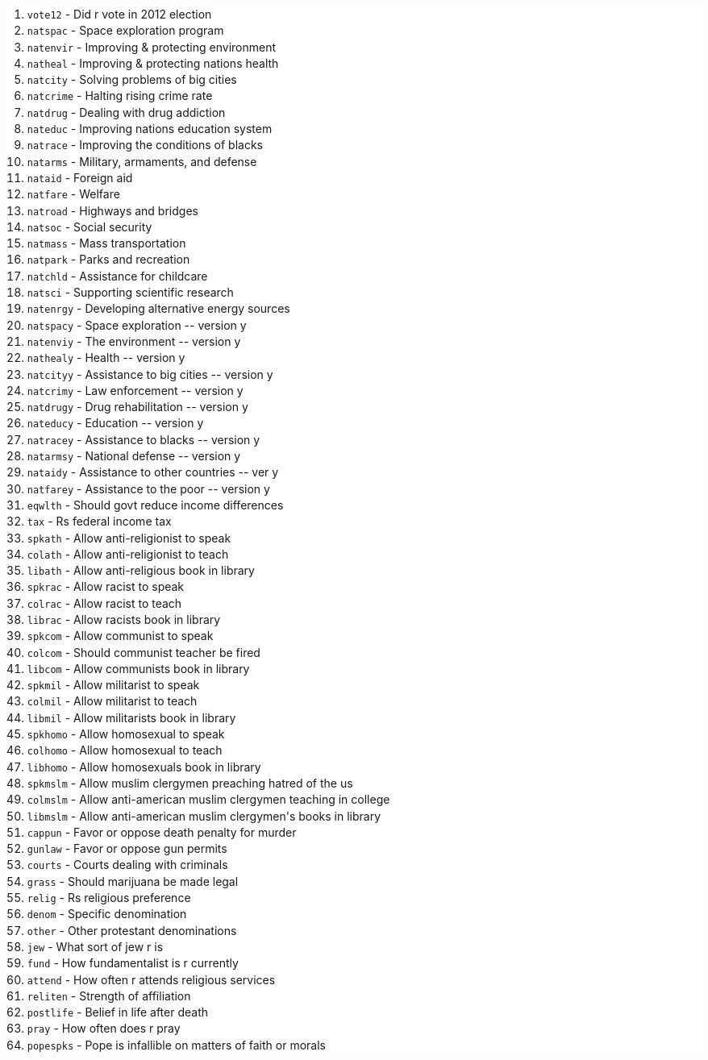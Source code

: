1. `vote12` - Did r vote in 2012 election
1. `natspac` - Space exploration program
1. `natenvir` - Improving & protecting environment
1. `natheal` - Improving & protecting nations health
1. `natcity` - Solving problems of big cities
1. `natcrime` - Halting rising crime rate
1. `natdrug` - Dealing with drug addiction
1. `nateduc` - Improving nations education system
1. `natrace` - Improving the conditions of blacks
1. `natarms` - Military, armaments, and defense
1. `nataid` - Foreign aid
1. `natfare` - Welfare
1. `natroad` - Highways and bridges
1. `natsoc` - Social security
1. `natmass` - Mass transportation
1. `natpark` - Parks and recreation
1. `natchld` - Assistance for childcare
1. `natsci` - Supporting scientific research
1. `natenrgy` - Developing alternative energy sources
1. `natspacy` - Space exploration -- version y
1. `natenviy` - The environment -- version y
1. `nathealy` - Health -- version y
1. `natcityy` - Assistance to big cities -- version y
1. `natcrimy` - Law enforcement -- version y
1. `natdrugy` - Drug rehabilitation -- version y
1. `nateducy` - Education -- version y
1. `natracey` - Assistance to blacks -- version y
1. `natarmsy` - National defense -- version y
1. `nataidy` - Assistance to other countries -- ver y
1. `natfarey` - Assistance to the poor -- version y
1. `eqwlth` - Should govt reduce income differences
1. `tax` - Rs federal income tax
1. `spkath` - Allow anti-religionist to speak
1. `colath` - Allow anti-religionist to teach
1. `libath` - Allow anti-religious book in library
1. `spkrac` - Allow racist to speak
1. `colrac` - Allow racist to teach
1. `librac` - Allow racists book in library
1. `spkcom` - Allow communist to speak
1. `colcom` - Should communist teacher be fired
1. `libcom` - Allow communists book in library
1. `spkmil` - Allow militarist to speak
1. `colmil` - Allow militarist to teach
1. `libmil` - Allow militarists book in library
1. `spkhomo` - Allow homosexual to speak
1. `colhomo` - Allow homosexual to teach
1. `libhomo` - Allow homosexuals book in library
1. `spkmslm` - Allow muslim clergymen preaching hatred of the us
1. `colmslm` - Allow anti-american muslim clergymen teaching in college
1. `libmslm` - Allow anti-american muslim clergymen's books in library
1. `cappun` - Favor or oppose death penalty for murder
1. `gunlaw` - Favor or oppose gun permits
1. `courts` - Courts dealing with criminals
1. `grass` - Should marijuana be made legal
1. `relig` - Rs religious preference
1. `denom` - Specific denomination
1. `other` - Other protestant denominations
1. `jew` - What sort of jew r is
1. `fund` - How fundamentalist is r currently
1. `attend` - How often r attends religious services
1. `reliten` - Strength of affiliation
1. `postlife` - Belief in life after death
1. `pray` - How often does r pray
1. `popespks` - Pope is infallible on matters of faith or morals